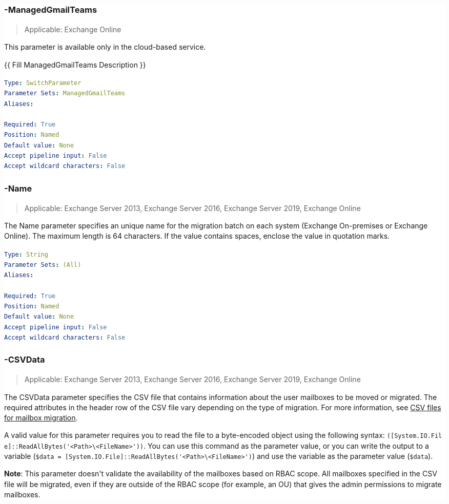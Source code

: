### -ManagedGmailTeams

> Applicable: Exchange Online

This parameter is available only in the cloud-based service.

{{ Fill ManagedGmailTeams Description }}

```yaml
Type: SwitchParameter
Parameter Sets: ManagedGmailTeams
Aliases:

Required: True
Position: Named
Default value: None
Accept pipeline input: False
Accept wildcard characters: False
```

### -Name

> Applicable: Exchange Server 2013, Exchange Server 2016, Exchange Server 2019, Exchange Online

The Name parameter specifies an unique name for the migration batch on each system (Exchange On-premises or Exchange Online). The maximum length is 64 characters. If the value contains spaces, enclose the value in quotation marks.

```yaml
Type: String
Parameter Sets: (All)
Aliases:

Required: True
Position: Named
Default value: None
Accept pipeline input: False
Accept wildcard characters: False
```

### -CSVData

> Applicable: Exchange Server 2013, Exchange Server 2016, Exchange Server 2019, Exchange Online

The CSVData parameter specifies the CSV file that contains information about the user mailboxes to be moved or migrated. The required attributes in the header row of the CSV file vary depending on the type of migration. For more information, see [CSV files for mailbox migration](https://learn.microsoft.com/exchange/csv-files-for-mailbox-migration-exchange-2013-help).

A valid value for this parameter requires you to read the file to a byte-encoded object using the following syntax: `([System.IO.File]::ReadAllBytes('<Path>\<FileName>'))`. You can use this command as the parameter value, or you can write the output to a variable (`$data = [System.IO.File]::ReadAllBytes('<Path>\<FileName>')`) and use the variable as the parameter value (`$data`).

**Note**: This parameter doesn't validate the availability of the mailboxes based on RBAC scope. All mailboxes specified in the CSV file will be migrated, even if they are outside of the RBAC scope (for example, an OU) that gives the admin permissions to migrate mailboxes.
